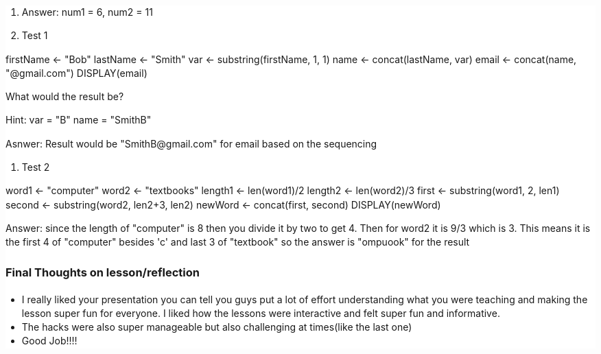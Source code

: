 </ul>
<ol>
<li><p>Answer: num1 = 6, num2 = 11</p>
</li>
<li><p>Test 1</p>
</li>
</ol>
<p>firstName &lt;- "Bob" 
lastName &lt;- "Smith" 
var &lt;- substring(firstName, 1, 1) 
name &lt;- concat(lastName, var) 
email &lt;- concat(name, "@gmail.com") 
DISPLAY(email)</p>
<p>What would the result be?</p>
<p>Hint: var = "B" name = "SmithB"</p>
<p>Asnwer: Result would be "SmithB@gmail.com" for email based on the sequencing</p>
<ol>
<li>Test 2</li>
</ol>
<p>word1 &lt;- "computer" 
word2 &lt;- "textbooks" 
length1 &lt;- len(word1)/2 
length2 &lt;- len(word2)/3 
first &lt;- substring(word1, 2, len1) 
second &lt;- substring(word2, len2+3, len2) 
newWord &lt;- concat(first, second) 
DISPLAY(newWord)</p>
<p>Answer: since the length of "computer" is 8 then you divide it by two to get 4. Then for word2 it is 9/3 which is 3. This means it is the first 4 of "computer" besides 'c' and last 3 of "textbook" so the answer is "ompuook" for the result</p>

</div>
</div>
</div>
<div class="cell border-box-sizing text_cell rendered"><div class="inner_cell">
<div class="text_cell_render border-box-sizing rendered_html">
<h3 id="Final-Thoughts-on-lesson/reflection">Final Thoughts on lesson/reflection<a class="anchor-link" href="#Final-Thoughts-on-lesson/reflection"> </a></h3><ul>
<li>I really liked your presentation you can tell you guys put a lot of effort understanding what you were teaching and making the lesson super fun for everyone. I liked how the lessons were interactive and felt super fun and informative.</li>
<li>The hacks were also super manageable but also challenging at times(like the last one)</li>
<li>Good Job!!!!</li>
</ul>

</div>
</div>
</div>
</div>
 

